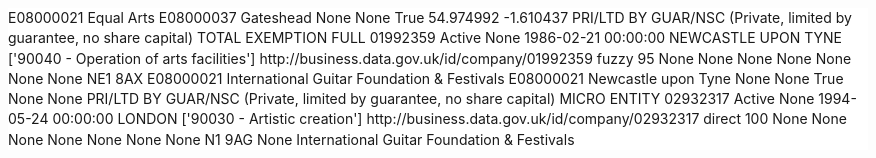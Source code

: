<td>E08000021</td>
</tr>
<tr>
<td>Equal Arts</td>
<td>E08000037</td>
<td>Gateshead</td>
<td>None</td>
<td>None</td>
<td>True</td>
<td>54.974992</td>
<td>-1.610437</td>
<td>PRI/LTD BY GUAR/NSC (Private, limited by guarantee, no share capital)</td>
<td>TOTAL EXEMPTION FULL</td>
<td>01992359</td>
<td>Active</td>
<td>None</td>
<td>1986-02-21 00:00:00</td>
<td>NEWCASTLE UPON TYNE</td>
<td>['90040 - Operation of arts facilities']</td>
<td>http://business.data.gov.uk/id/company/01992359</td>
<td>fuzzy</td>
<td style='text-align: right'>95</td>
<td>None</td>
<td>None</td>
<td>None</td>
<td>None</td>
<td>None</td>
<td>None</td>
<td>None</td>
<td>NE1 8AX</td>
<td>E08000021</td>
</tr>
<tr>
<td>International Guitar Foundation & Festivals</td>
<td>E08000021</td>
<td>Newcastle upon Tyne</td>
<td>None</td>
<td>None</td>
<td>True</td>
<td>None</td>
<td>None</td>
<td>PRI/LTD BY GUAR/NSC (Private, limited by guarantee, no share capital)</td>
<td>MICRO ENTITY</td>
<td>02932317</td>
<td>Active</td>
<td>None</td>
<td>1994-05-24 00:00:00</td>
<td>LONDON</td>
<td>['90030 - Artistic creation']</td>
<td>http://business.data.gov.uk/id/company/02932317</td>
<td>direct</td>
<td style='text-align: right'>100</td>
<td>None</td>
<td>None</td>
<td>None</td>
<td>None</td>
<td>None</td>
<td>None</td>
<td>None</td>
<td>N1 9AG</td>
<td>None</td>
</tr>
<tr>
<td>International Guitar Foundation & Festivals</td>